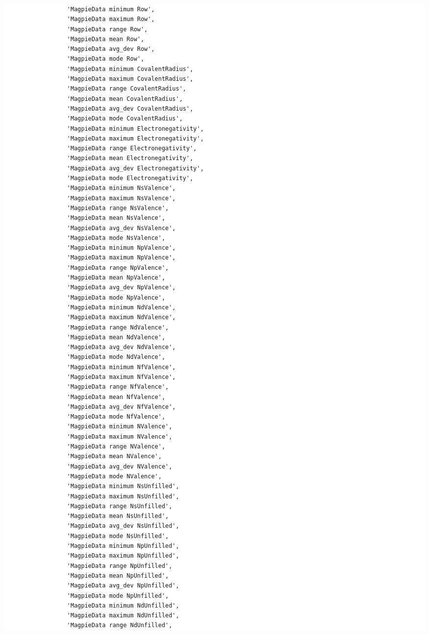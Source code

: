 ```
                  'MagpieData minimum Row',
                  'MagpieData maximum Row',
                  'MagpieData range Row',
                  'MagpieData mean Row',
                  'MagpieData avg_dev Row',
                  'MagpieData mode Row',
                  'MagpieData minimum CovalentRadius',
                  'MagpieData maximum CovalentRadius',
                  'MagpieData range CovalentRadius',
                  'MagpieData mean CovalentRadius',
                  'MagpieData avg_dev CovalentRadius',
                  'MagpieData mode CovalentRadius',
                  'MagpieData minimum Electronegativity',
                  'MagpieData maximum Electronegativity',
                  'MagpieData range Electronegativity',
                  'MagpieData mean Electronegativity',
                  'MagpieData avg_dev Electronegativity',
                  'MagpieData mode Electronegativity',
                  'MagpieData minimum NsValence',
                  'MagpieData maximum NsValence',
                  'MagpieData range NsValence',
                  'MagpieData mean NsValence',
                  'MagpieData avg_dev NsValence',
                  'MagpieData mode NsValence',
                  'MagpieData minimum NpValence',
                  'MagpieData maximum NpValence',
                  'MagpieData range NpValence',
                  'MagpieData mean NpValence',
                  'MagpieData avg_dev NpValence',
                  'MagpieData mode NpValence',
                  'MagpieData minimum NdValence',
                  'MagpieData maximum NdValence',
                  'MagpieData range NdValence',
                  'MagpieData mean NdValence',
                  'MagpieData avg_dev NdValence',
                  'MagpieData mode NdValence',
                  'MagpieData minimum NfValence',
                  'MagpieData maximum NfValence',
                  'MagpieData range NfValence',
                  'MagpieData mean NfValence',
                  'MagpieData avg_dev NfValence',
                  'MagpieData mode NfValence',
                  'MagpieData minimum NValence',
                  'MagpieData maximum NValence',
                  'MagpieData range NValence',
                  'MagpieData mean NValence',
                  'MagpieData avg_dev NValence',
                  'MagpieData mode NValence',
                  'MagpieData minimum NsUnfilled',
                  'MagpieData maximum NsUnfilled',
                  'MagpieData range NsUnfilled',
                  'MagpieData mean NsUnfilled',
                  'MagpieData avg_dev NsUnfilled',
                  'MagpieData mode NsUnfilled',
                  'MagpieData minimum NpUnfilled',
                  'MagpieData maximum NpUnfilled',
                  'MagpieData range NpUnfilled',
                  'MagpieData mean NpUnfilled',
                  'MagpieData avg_dev NpUnfilled',
                  'MagpieData mode NpUnfilled',
                  'MagpieData minimum NdUnfilled',
                  'MagpieData maximum NdUnfilled',
                  'MagpieData range NdUnfilled',
```